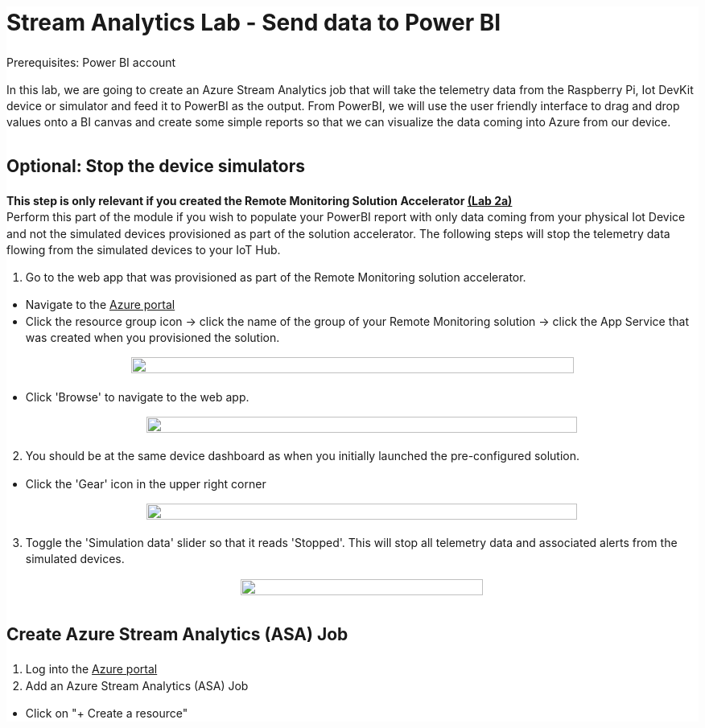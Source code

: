 # Stream Analytics Lab - Send data to Power BI

Prerequisites: Power BI account

In this lab, we are going to create an Azure Stream Analytics job that will take the telemetry data from the Raspberry Pi, Iot DevKit device or simulator and feed it to PowerBI as the output. From PowerBI, we will use the user friendly interface to drag and drop values onto a BI canvas and create some simple reports so that we can visualize the data coming into Azure from our device. 

## Optional: Stop the device simulators 

**This step is only relevant if you created the Remote Monitoring Solution Accelerator [(Lab 2a)](/HOL/IOTHubPiHackathon/2/README.md)** <BR>
Perform this part of the module if you wish to populate your PowerBI report with only data coming from your physical Iot Device and not the simulated devices provisioned as part of the solution accelerator. The following steps will stop the telemetry data flowing from the simulated devices to your IoT Hub.

1. Go to the web app that was provisioned as part of the Remote Monitoring solution accelerator.
  - Navigate to the [Azure portal](https://ms.portal.azure.com)  
  - Click the resource group icon -> click the name of the group of your Remote Monitoring solution -> click the App Service that was created when you provisioned the solution.
  
   <p align="center">
         <img src="../images/OpenWebApp.jpg" width="80%" height="80%"/> 
      </p> 
      
  - Click 'Browse' to navigate to the web app. 
  
     <p align="center">
         <img src="../images/BrowseToWebApp.jpg" width="80%" height="80%"/> 
      </p> 

2. You should be at the same device dashboard as when you initially launched the pre-configured solution.
  - Click the 'Gear' icon in the upper right corner
  
    <p align="center">
         <img src="../images/OpenSettingsInWebApp.jpg" width="80%" height="80%"/> 
      </p> 

3. Toggle the 'Simulation data' slider so that it reads 'Stopped'. This will stop all telemetry data and associated alerts from the simulated devices.

    <p align="center">
         <img src="../images/StopSimulatedDeviceData.jpg" width="60%" height="60%"/> 
      </p> 
  
## Create Azure Stream Analytics (ASA) Job

1. Log into the [Azure portal](https://ms.portal.azure.com)
2. Add an Azure Stream Analytics (ASA) Job
  - Click on "+ Create a resource"
  